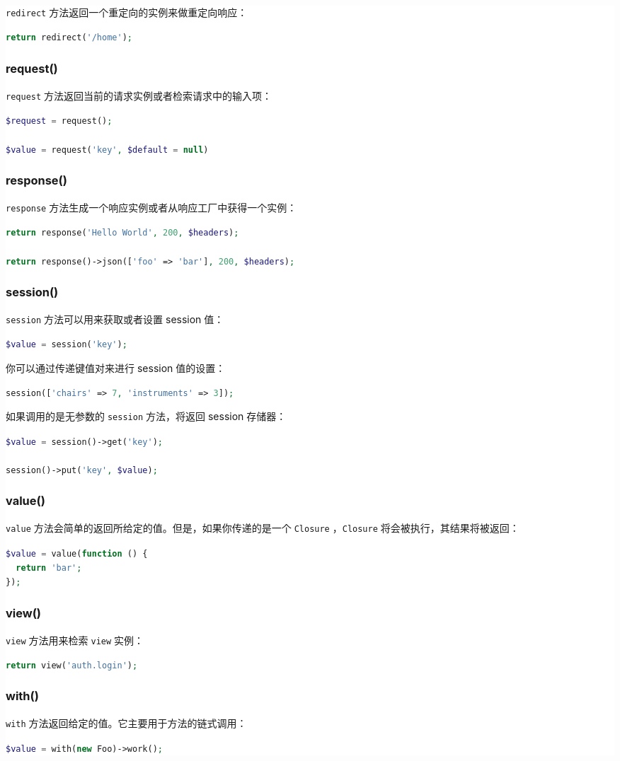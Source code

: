 `redirect` 方法返回一个重定向的实例来做重定向响应：

```php
return redirect('/home');
```

### request()

`request` 方法返回当前的请求实例或者检索请求中的输入项：

```php
$request = request();

$value = request('key', $default = null)
```

### response()

`response` 方法生成一个响应实例或者从响应工厂中获得一个实例：

```php
return response('Hello World', 200, $headers);

return response()->json(['foo' => 'bar'], 200, $headers);
```

### session()

`session` 方法可以用来获取或者设置 session 值：

```php
$value = session('key');
```

你可以通过传递键值对来进行 session 值的设置：

```php
session(['chairs' => 7, 'instruments' => 3]);
```

如果调用的是无参数的 `session` 方法，将返回 session 存储器：

```php
$value = session()->get('key');

session()->put('key', $value);
```

### value()

`value` 方法会简单的返回所给定的值。但是，如果你传递的是一个 `Closure` ，`Closure` 将会被执行，其结果将被返回：

```php
$value = value(function () {
  return 'bar';
});
```

### view()

`view` 方法用来检索 `view` 实例：

```php
return view('auth.login');
```

### with()

`with` 方法返回给定的值。它主要用于方法的链式调用：

```php
$value = with(new Foo)->work();
```